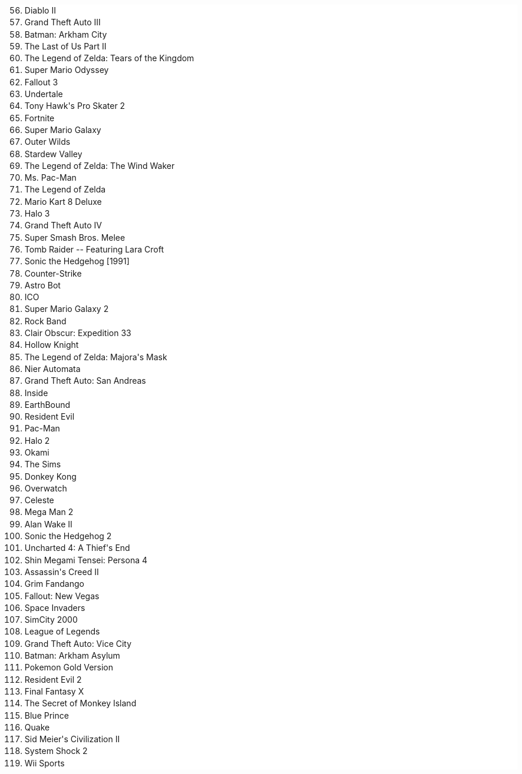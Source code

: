 56. Diablo II
57. Grand Theft Auto III
58. Batman: Arkham City
59. The Last of Us Part II
60. The Legend of Zelda: Tears of the Kingdom
61. Super Mario Odyssey
62. Fallout 3
63. Undertale
64. Tony Hawk's Pro Skater 2
65. Fortnite
66. Super Mario Galaxy
67. Outer Wilds
68. Stardew Valley
69. The Legend of Zelda: The Wind Waker
70. Ms. Pac-Man
71. The Legend of Zelda
72. Mario Kart 8 Deluxe
73. Halo 3
74. Grand Theft Auto IV
75. Super Smash Bros. Melee
76. Tomb Raider -- Featuring Lara Croft
77. Sonic the Hedgehog [1991]
78. Counter-Strike
79. Astro Bot
80. ICO
81. Super Mario Galaxy 2
82. Rock Band
83. Clair Obscur: Expedition 33
84. Hollow Knight
85. The Legend of Zelda: Majora's Mask
86. Nier Automata
87. Grand Theft Auto: San Andreas
88. Inside
89. EarthBound
90. Resident Evil
91. Pac-Man
92. Halo 2
93. Okami
94. The Sims
95. Donkey Kong
96. Overwatch
97. Celeste
98. Mega Man 2
99. Alan Wake II
100. Sonic the Hedgehog 2
101. Uncharted 4: A Thief's End
102. Shin Megami Tensei: Persona 4
103. Assassin's Creed II
104. Grim Fandango
105. Fallout: New Vegas
106. Space Invaders
107. SimCity 2000
108. League of Legends
109. Grand Theft Auto: Vice City
110. Batman: Arkham Asylum
111. Pokemon Gold Version
112. Resident Evil 2
113. Final Fantasy X
114. The Secret of Monkey Island
115. Blue Prince
116. Quake
117. Sid Meier's Civilization II
118. System Shock 2
119. Wii Sports